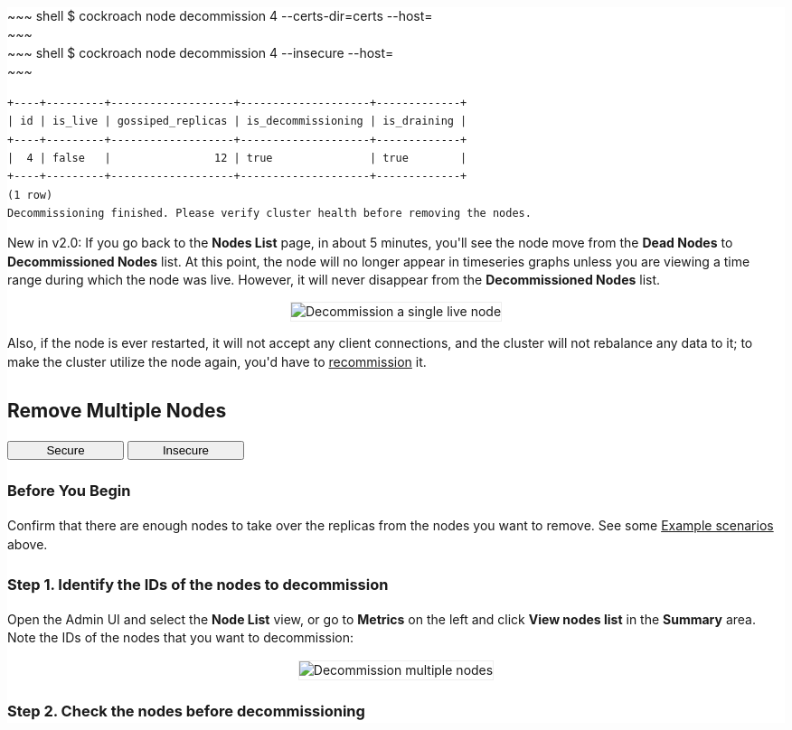 <div class="filter-content" markdown="1" data-scope="secure">
~~~ shell
$ cockroach node decommission 4 --certs-dir=certs --host=<address of live node>
~~~
</div>

<div class="filter-content" markdown="1" data-scope="insecure">
~~~ shell
$ cockroach node decommission 4 --insecure --host=<address of live node>
~~~
</div>

~~~
+----+---------+-------------------+--------------------+-------------+
| id | is_live | gossiped_replicas | is_decommissioning | is_draining |
+----+---------+-------------------+--------------------+-------------+
|  4 | false   |                12 | true               | true        |
+----+---------+-------------------+--------------------+-------------+
(1 row)
Decommissioning finished. Please verify cluster health before removing the nodes.
~~~

<span class="version-tag">New in v2.0:</span> If you go back to the **Nodes List** page, in about 5 minutes, you'll see the node move from the **Dead Nodes** to **Decommissioned Nodes** list. At this point, the node will no longer appear in timeseries graphs unless you are viewing a time range during which the node was live. However, it will never disappear from the **Decommissioned Nodes** list.

<div style="text-align: center;"><img src="{{  'images/v2.0/cluster-status-after-decommission2.png' | relative_url  }}" alt="Decommission a single live node" style="border:1px solid #eee;max-width:100%" /></div>

Also, if the node is ever restarted, it will not accept any client connections, and the cluster will not rebalance any data to it; to make the cluster utilize the node again, you'd have to [recommission](#recommission-nodes) it.

## Remove Multiple Nodes

<div class="filters clearfix">
  <button style="width: 15%" class="filter-button" data-scope="secure">Secure</button>
  <button style="width: 15%" class="filter-button" data-scope="insecure">Insecure</button>
</div>

### Before You Begin

Confirm that there are enough nodes to take over the replicas from the nodes you want to remove. See some [Example scenarios](#examples) above.

### Step 1. Identify the IDs of the nodes to decommission

Open the Admin UI and select the **Node List** view, or go to **Metrics** on the left and click **View nodes list** in the **Summary** area. Note the IDs of the nodes that you want to decommission:

<div style="text-align: center;"><img src="{{  'images/v2.0/decommission-multiple1.png' | relative_url  }}" alt="Decommission multiple nodes" style="border:1px solid #eee;max-width:100%" /></div>

### Step 2. Check the nodes before decommissioning
